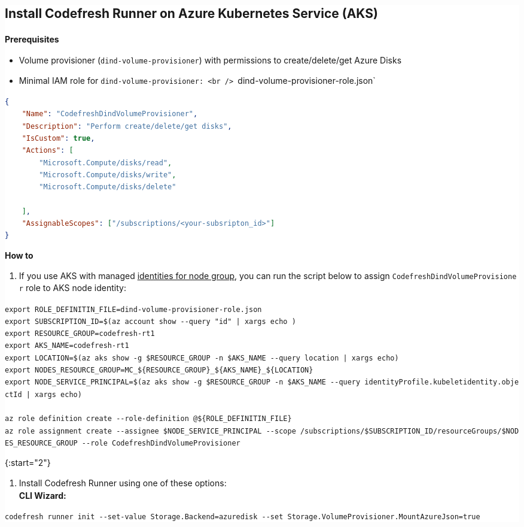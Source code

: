 
## Install Codefresh Runner on Azure Kubernetes Service (AKS)




**Prerequisites**  

* Volume provisioner (`dind-volume-provisioner`) with permissions to create/delete/get Azure Disks

* Minimal IAM role for `dind-volume-provisioner: <br />
`dind-volume-provisioner-role.json`
```json
{
    "Name": "CodefreshDindVolumeProvisioner",
    "Description": "Perform create/delete/get disks",
    "IsCustom": true,
    "Actions": [
        "Microsoft.Compute/disks/read",
        "Microsoft.Compute/disks/write",
        "Microsoft.Compute/disks/delete"

    ],
    "AssignableScopes": ["/subscriptions/<your-subsripton_id>"]
}
```
**How to**  
 
1. If you use AKS with managed [identities for node group](https://docs.microsoft.com/en-us/azure/aks/use-managed-identity), you can run the script below to assign `CodefreshDindVolumeProvisioner` role to AKS node identity:  

```
export ROLE_DEFINITIN_FILE=dind-volume-provisioner-role.json
export SUBSCRIPTION_ID=$(az account show --query "id" | xargs echo )
export RESOURCE_GROUP=codefresh-rt1
export AKS_NAME=codefresh-rt1
export LOCATION=$(az aks show -g $RESOURCE_GROUP -n $AKS_NAME --query location | xargs echo)
export NODES_RESOURCE_GROUP=MC_${RESOURCE_GROUP}_${AKS_NAME}_${LOCATION}
export NODE_SERVICE_PRINCIPAL=$(az aks show -g $RESOURCE_GROUP -n $AKS_NAME --query identityProfile.kubeletidentity.objectId | xargs echo)

az role definition create --role-definition @${ROLE_DEFINITIN_FILE}
az role assignment create --assignee $NODE_SERVICE_PRINCIPAL --scope /subscriptions/$SUBSCRIPTION_ID/resourceGroups/$NODES_RESOURCE_GROUP --role CodefreshDindVolumeProvisioner
```

{:start="2"}
1. Install Codefresh Runner using one of these options:  
  **CLI Wizard:**    
```
codefresh runner init --set-value Storage.Backend=azuredisk --set Storage.VolumeProvisioner.MountAzureJson=true 
```
